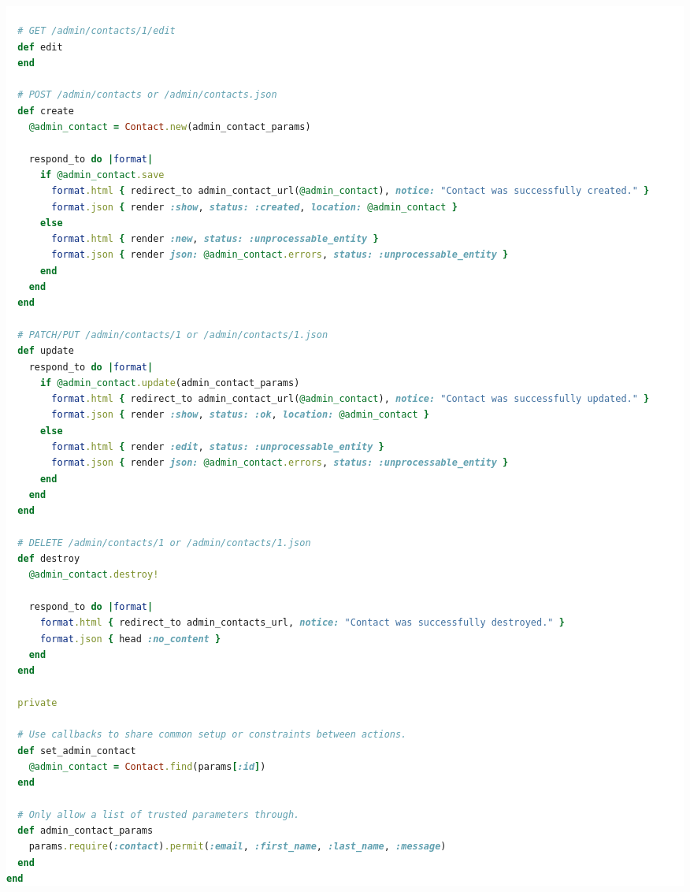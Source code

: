 ```ruby

  # GET /admin/contacts/1/edit
  def edit
  end

  # POST /admin/contacts or /admin/contacts.json
  def create
    @admin_contact = Contact.new(admin_contact_params)

    respond_to do |format|
      if @admin_contact.save
        format.html { redirect_to admin_contact_url(@admin_contact), notice: "Contact was successfully created." }
        format.json { render :show, status: :created, location: @admin_contact }
      else
        format.html { render :new, status: :unprocessable_entity }
        format.json { render json: @admin_contact.errors, status: :unprocessable_entity }
      end
    end
  end

  # PATCH/PUT /admin/contacts/1 or /admin/contacts/1.json
  def update
    respond_to do |format|
      if @admin_contact.update(admin_contact_params)
        format.html { redirect_to admin_contact_url(@admin_contact), notice: "Contact was successfully updated." }
        format.json { render :show, status: :ok, location: @admin_contact }
      else
        format.html { render :edit, status: :unprocessable_entity }
        format.json { render json: @admin_contact.errors, status: :unprocessable_entity }
      end
    end
  end

  # DELETE /admin/contacts/1 or /admin/contacts/1.json
  def destroy
    @admin_contact.destroy!

    respond_to do |format|
      format.html { redirect_to admin_contacts_url, notice: "Contact was successfully destroyed." }
      format.json { head :no_content }
    end
  end

  private

  # Use callbacks to share common setup or constraints between actions.
  def set_admin_contact
    @admin_contact = Contact.find(params[:id])
  end

  # Only allow a list of trusted parameters through.
  def admin_contact_params
    params.require(:contact).permit(:email, :first_name, :last_name, :message)
  end
end
```
